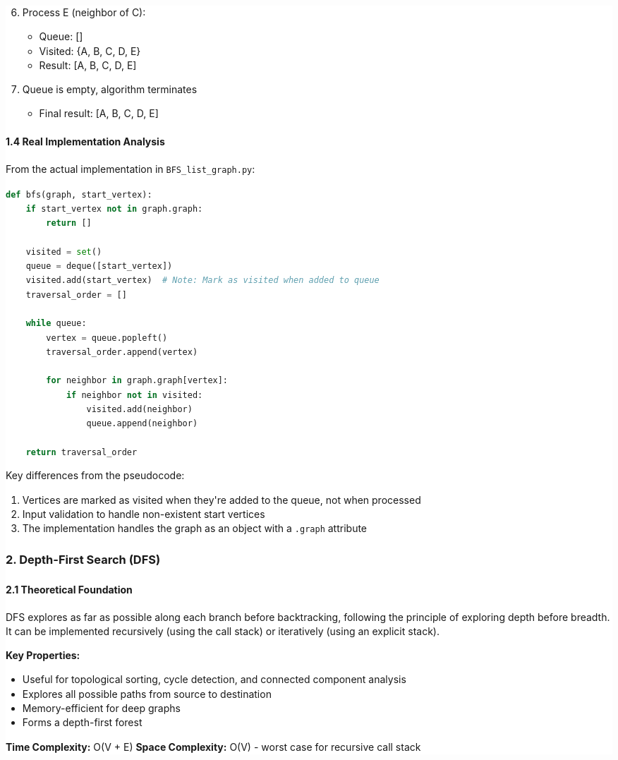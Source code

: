 6. Process E (neighbor of C):
   - Queue: []
   - Visited: {A, B, C, D, E}
   - Result: [A, B, C, D, E]

7. Queue is empty, algorithm terminates
   - Final result: [A, B, C, D, E]

#### 1.4 Real Implementation Analysis

From the actual implementation in `BFS_list_graph.py`:

```python
def bfs(graph, start_vertex):
    if start_vertex not in graph.graph:
        return []

    visited = set()
    queue = deque([start_vertex])
    visited.add(start_vertex)  # Note: Mark as visited when added to queue
    traversal_order = []

    while queue:
        vertex = queue.popleft()
        traversal_order.append(vertex)

        for neighbor in graph.graph[vertex]:
            if neighbor not in visited:
                visited.add(neighbor)
                queue.append(neighbor)

    return traversal_order
```

Key differences from the pseudocode:
1. Vertices are marked as visited when they're added to the queue, not when processed
2. Input validation to handle non-existent start vertices
3. The implementation handles the graph as an object with a `.graph` attribute

### 2. Depth-First Search (DFS)

#### 2.1 Theoretical Foundation

DFS explores as far as possible along each branch before backtracking, following the principle of exploring depth before breadth. It can be implemented recursively (using the call stack) or iteratively (using an explicit stack).

**Key Properties:**
- Useful for topological sorting, cycle detection, and connected component analysis
- Explores all possible paths from source to destination
- Memory-efficient for deep graphs
- Forms a depth-first forest

**Time Complexity:** O(V + E)
**Space Complexity:** O(V) - worst case for recursive call stack
